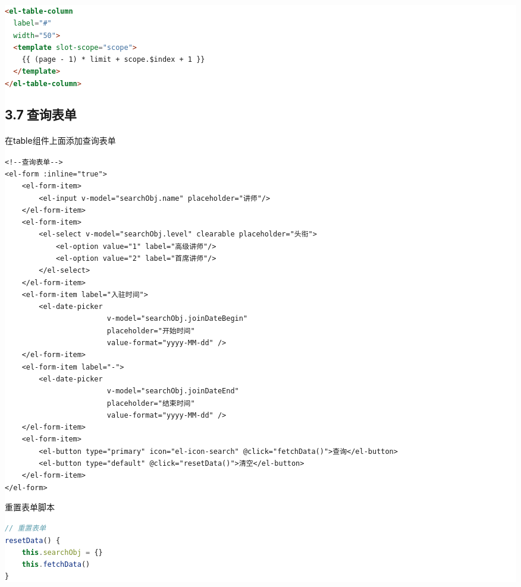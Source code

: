 ```html
<el-table-column
  label="#"
  width="50">
  <template slot-scope="scope">
    {{ (page - 1) * limit + scope.$index + 1 }}
  </template>
</el-table-column>
```

## 3.7 查询表单

在table组件上面添加查询表单

```vue
<!--查询表单-->
<el-form :inline="true">
    <el-form-item>
        <el-input v-model="searchObj.name" placeholder="讲师"/>
    </el-form-item>
    <el-form-item>
        <el-select v-model="searchObj.level" clearable placeholder="头衔">
            <el-option value="1" label="高级讲师"/>
            <el-option value="2" label="首席讲师"/>
        </el-select>
    </el-form-item>
    <el-form-item label="入驻时间">
        <el-date-picker
                        v-model="searchObj.joinDateBegin"
                        placeholder="开始时间"
                        value-format="yyyy-MM-dd" />
    </el-form-item>
    <el-form-item label="-">
        <el-date-picker
                        v-model="searchObj.joinDateEnd"
                        placeholder="结束时间"
                        value-format="yyyy-MM-dd" />
    </el-form-item>
    <el-form-item>
        <el-button type="primary" icon="el-icon-search" @click="fetchData()">查询</el-button>
        <el-button type="default" @click="resetData()">清空</el-button>
    </el-form-item>
</el-form>
```

重置表单脚本

```js
// 重置表单
resetData() {
    this.searchObj = {}
    this.fetchData()
}
```
